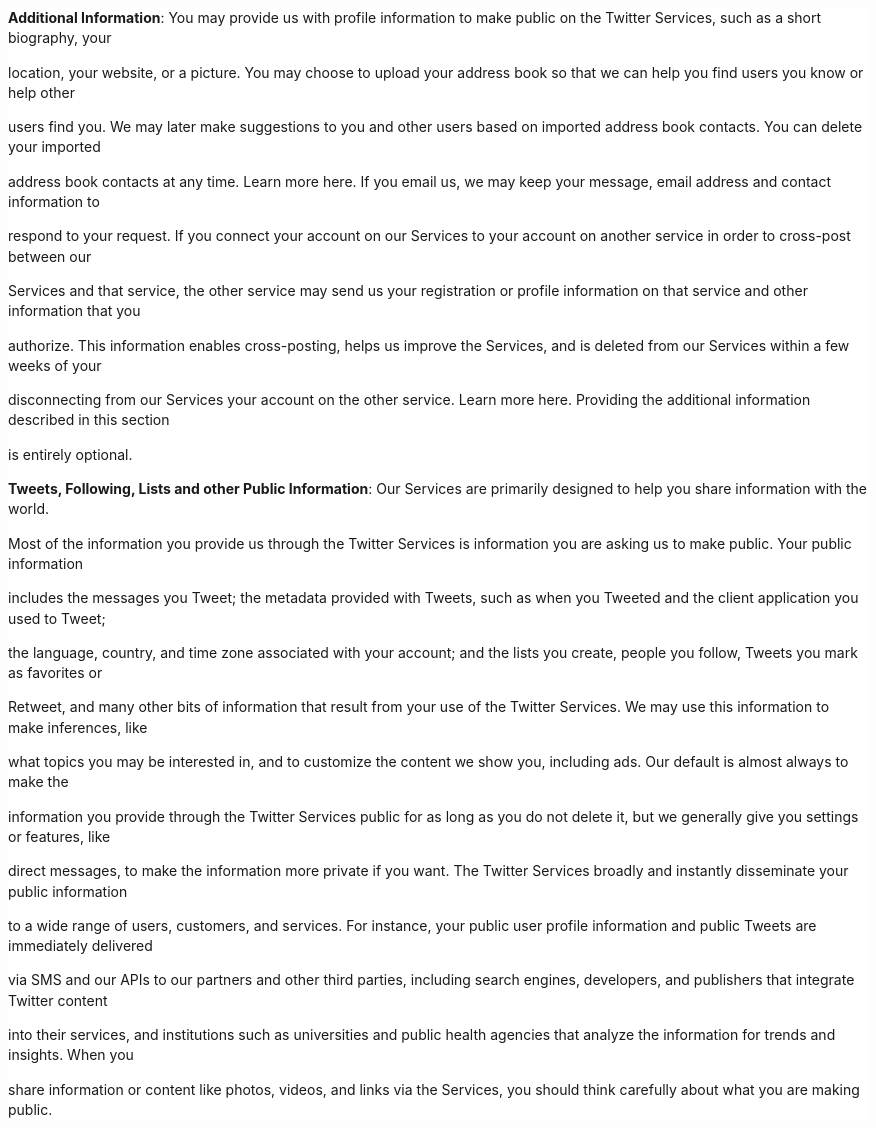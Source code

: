 **Additional Information**: You may provide us with profile information to make public on the Twitter Services, such as a short biography, your

location, your website, or a picture. You may choose to upload your address book so that we can help you find users you know or help other

users find you. We may later make suggestions to you and other users based on imported address book contacts. You can delete your imported

address book contacts at any time. Learn more here. If you email us, we may keep your message, email address and contact information to

respond to your request. If you connect your account on our Services to your account on another service in order to cross-post between our

Services and that service, the other service may send us your registration or profile information on that service and other information that you

authorize. This information enables cross-posting, helps us improve the Services, and is deleted from our Services within a few weeks of your

disconnecting from our Services your account on the other service. Learn more here. Providing the additional information described in this section

is entirely optional.

**Tweets, Following, Lists and other Public Information**: Our Services are primarily designed to help you share information with the world.

Most of the information you provide us through the Twitter Services is information you are asking us to make public. Your public information

includes the messages you Tweet; the metadata provided with Tweets, such as when you Tweeted and the client application you used to Tweet;

the language, country, and time zone associated with your account; and the lists you create, people you follow, Tweets you mark as favorites or

Retweet, and many other bits of information that result from your use of the Twitter Services. We may use this information to make inferences, like

what topics you may be interested in, and to customize the content we show you, including ads. Our default is almost always to make the

information you provide through the Twitter Services public for as long as you do not delete it, but we generally give you settings or features, like

direct messages, to make the information more private if you want. The Twitter Services broadly and instantly disseminate your public information

to a wide range of users, customers, and services. For instance, your public user profile information and public Tweets are immediately delivered

via SMS and our APIs to our partners and other third parties, including search engines, developers, and publishers that integrate Twitter content

into their services, and institutions such as universities and public health agencies that analyze the information for trends and insights. When you

share information or content like photos, videos, and links via the Services, you should think carefully about what you are making public.
